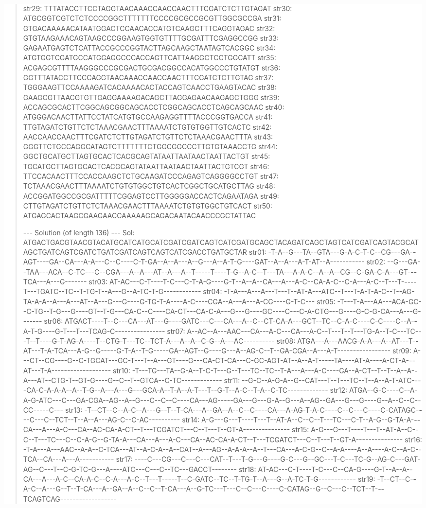 > str29: TTTATACCTTCCTAGGTAACAAACCAACCAACTTTCGATCTCTTGTAGAT
> str30: ATGCGGTCGTCTCTCCCCGGCTTTTTTTCCCCGCGCCGCGTTGGCGCCGA
> str31: GTGACAAAAACATAATGGACTCCAACACCATGTCAAGCTTTCAGGTAGAC
> str32: GTGTAAGAAACAGTAAGCCCGGAAGTGGTGTTTTGCGATTTCGAGGCCGG
> str33: GAGAATGAGTCTCATTACCGCCCGGTACTTAGCAAGCTAATAGTCACGGC
> str34: ATGTGGTCGATGCCATGGAGGCCCACCAGTTCATTAAGGCTCCTGGCATT
> str35: ACGAGCGTTTTAAGGGCCCGCGACTGCGACGGCCACATGGCCCTGTATGT
> str36: GGTTTATACCTTCCCAGGTAACAAACCAACCAACTTTCGATCTCTTGTAG
> str37: TGGGAAGTTCCAAAAGATCACAAAACACTACCAGTCAACCTGAAGTACAC
> str38: GAAGCGTTAACGTGTTGAGGAAAAGACAGCTTAGGAGAACAAGAGCTGGG
> str39: ACCAGCGCACTTCGGCAGCGGCAGCACCTCGGCAGCACCTCAGCAGCAAC
> str40: ATGGGACAACTTATTCCTATCATGTGCCAAGAGGTTTTACCCGGTGACCA
> str41: TTGTAGATCTGTTCTCTAAACGAACTTTAAAATCTGTGTGGTTGTCACTC
> str42: AACCAACCAACTTTCGATCTCTTGTAGATCTGTTCTCTAAACGAACTTTA
> str43: GGGTTCTGCCAGGCATAGTCTTTTTTTCTGGCGGCCCTTGTGTAAACCTG
> str44: GGCTGCATGCTTAGTGCACTCACGCAGTATAATTAATAACTAATTACTGT
> str45: TGCATGCTTAGTGCACTCACGCAGTATAATTAATAACTAATTACTGTCGT
> str46: TTCCACAACTTTCCACCAAGCTCTGCAAGATCCCAGAGTCAGGGGCCTGT
> str47: TCTAAACGAACTTTAAAATCTGTGTGGCTGTCACTCGGCTGCATGCTTAG
> str48: ACCGGATGGCCGCGATTTTTCGGAGTCCTTGGGGGACCACTCAGAATAGA
> str49: CTTGTAGATCTGTTCTCTAAACGAACTTTAAAATCTGTGTGGCTGTCACT
> str50: ATGAGCACTAAGCGAAGAACCAAAAAGCAGACAATACAACCCGCTATTAC
> 
> --- Solution (of length 136) ---
>   Sol: ATGACTGACGTAACGTACATGCATCATGCATCGATCGATCAGTCATCGATGCAGCTACAGATCAGCTAGTCATCGATCAGTACGCATAGCTGATCAGTCGATCTGATCGATCAGTCAGTCATCGACCTGATGCTAR
> str01: -T-A--G---TA--GTA---G-A-C-T-C--CG---GA--AGT----GA--CA---A-A---C--C----C-T-GA--A--A---A--G---A--A-T-G----GAT--A--A---A-T-AT--A-----------
> str02: --G---GA--TAA---ACA--C-TC---C--CGA---A--A---AT--A---A--T-----T----T-G--A-C--T---TA---A-A-C--A--A--CG--C-GA-C-A---GT---TCA---A---G-------
> str03: AT-AC---C-T----T-C---C-T-A-G----G-T--A--A--CA---A---A-C--CA-A-C--C-A---A-C--T---T-----T---TGATC--TC--T-TG-T--A---G--A-TC-T-G------------
> str04: -T-A---A---A---T---T--AT-A---ATC--T---T-A-T-A-C--T--AG-TA-A-A--A---A---AT--A---G---G----G-TG-T-A----A-C----CGA--A---A---A-CG----G-T-C---
> str05: -T---T-A---AA---ACA-GC--C-TG--T-G---G----GT--T-G---CA-C--C----CA-CT---CA-C-A---G---G----GC----C---C-A-CTG---G----G-C-G-CA---A---G-------
> str06: ATGACT----T--C---CA---AT---G----GATC---C---CA---A--C--CT-CA-A---GCT--TC--C-A-C----C-C----C--A--A-T-G----G-T---T---TCAG-C----------------
> str07: A--AC--A---AAC---CA---A-C---CA---A-C--T---T--T---TG-A--T-C---TC---T--T----G-T-AG-A----T--CTG-T---TC--TCT-A---A--A--C-G--A---AC----------
> str08: ATGA---A---AACG-A-A---A--AT---T--AT---T-A-TCA---A-G--G-----G-T-A--T-G-----GA--AGT--G----G---A--AG-C--T--GA-CGA--A---A-T-----------------
> str09: A---CT--CG----G--C-TGCAT---GC-T---T--A---GT----G---CA-CT-CA---C-GC-AGT-AT--A--A-T-----TA----AT-A----A-CT-A---AT---T-A-------------------
> str10: -T---TG---TA--G-A--T-C-T---G--T---TC--TC--T-A---A---A-C----GA--A-CT--T--T--A--A--A---AT--CTG-T--GT-G----G--C--T--GTCA--C-TC-------------
> str11: --G-C--A-G-A--G--CAT---T--T---TC--T--A--A-T-ATC----CA-C-A-A-A--A--T-G--A---A---G---GCA-A--T-A--A-T---T--G-T--A-C--T-A--C-TC-------------
> str12: ATGA--G-C----C--A-A-G-ATC---C---GA-CGA--AG--A--G---C--C--C----CA---AG-----GA---G---G-A--G---A--AG--GA---G---G----G--A--C--C--CC-----C---
> str13: -T--CT--C--A-C--A---G--T--T-CA---A--GA--A--C--C----CA---A-AG-T-A-C----C--C---C----C-CATAGC----C---C--TCT--T--A--A---AG-C--C-AC----------
> str14: A-G---G---T----T---T--AT-A--C--C--T---TC---C-T--A-G--G-TA-A---CA---A---A-C---CA--AC-CA-A-CT--T---TCGATCT---C--T---T--GT-A---------------
> str15: A-G---G---T----T---T--AT-A--C--C--T---TC---C--C-A-G--G-TA-A---CA---A---A-C---CA--AC-CA-A-CT--T---TCGATCT---C--T---T--GT-A---------------
> str16: -T-A---A---AAC--A-A--C-TCA---AT--A-C-A--A--CAT--A---AG--A-A-A--A--T---CA---A-C-G--C--A-A----A--A----A-C--A-C--TCA--CA---A---A-----------
> str17: ----C---CG---C---C---CAT--T---T-G---G----G-C---G--GC---T-C---TC-G--AG-C---GAT-AG--C---T--C-G-TC-G---A----ATC---C---C--TC---GACCT--------
> str18: AT-AC---C-T----T-C---C--CA-G----G-T--A--A--CA---A---A-C--CA-A-C--C-A---A-C--T---T-----T--C-GATC--TC--T-TG-T--A---G--A-TC-T-G------------
> str19: -T--CT--C--A-C--A---G--T--T-CA---A--GA--A--C--C--T-CA---A--G-TC---T---C--C---C----C-CATAG--G--C---C--TCT--T---TCAGTCAG------------------